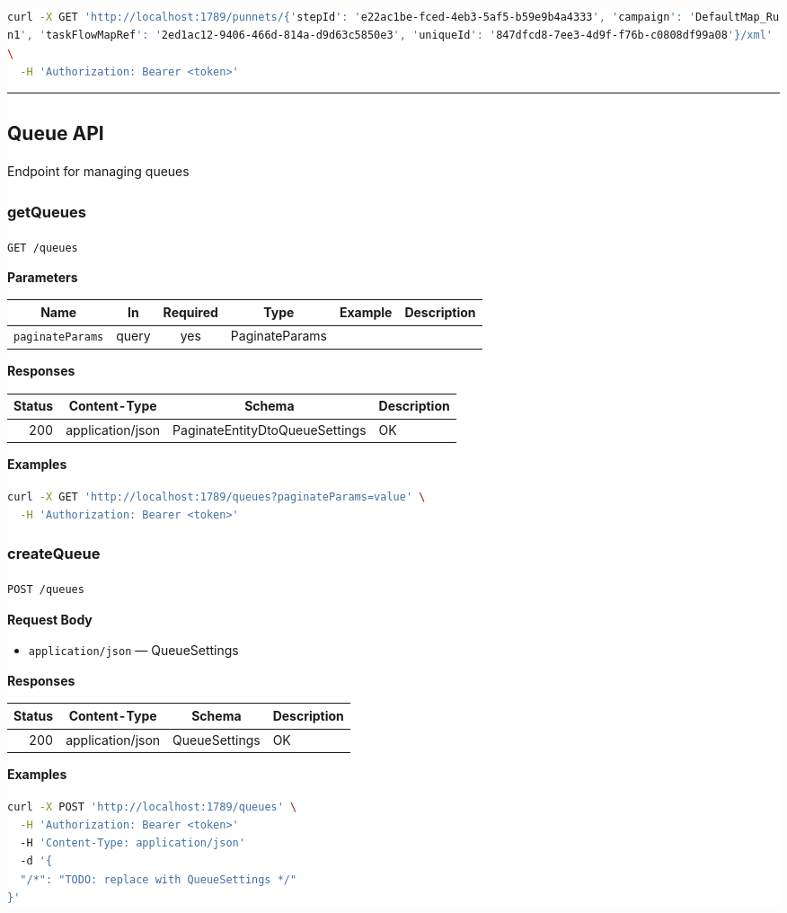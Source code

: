 ```bash
curl -X GET 'http://localhost:1789/punnets/{'stepId': 'e22ac1be-fced-4eb3-5af5-b59e9b4a4333', 'campaign': 'DefaultMap_Run1', 'taskFlowMapRef': '2ed1ac12-9406-466d-814a-d9d63c5850e3', 'uniqueId': '847dfcd8-7ee3-4d9f-f76b-c0808df99a08'}/xml' \
  -H 'Authorization: Bearer <token>'
```

---

## Queue API

Endpoint for managing queues

### getQueues

`GET /queues`

**Parameters**

| Name             | In    | Required | Type           | Example | Description |
| ---------------- | ----- | :------: | -------------- | ------- | ----------- |
| `paginateParams` | query |   yes    | PaginateParams |         |             |

**Responses**

| Status | Content-Type     | Schema                         | Description |
| -----: | ---------------- | ------------------------------ | ----------- |
|    200 | application/json | PaginateEntityDtoQueueSettings | OK          |

**Examples**

```bash
curl -X GET 'http://localhost:1789/queues?paginateParams=value' \
  -H 'Authorization: Bearer <token>'
```

### createQueue

`POST /queues`

**Request Body**

- `application/json` — QueueSettings

**Responses**

| Status | Content-Type     | Schema        | Description |
| -----: | ---------------- | ------------- | ----------- |
|    200 | application/json | QueueSettings | OK          |

**Examples**

```bash
curl -X POST 'http://localhost:1789/queues' \
  -H 'Authorization: Bearer <token>'
  -H 'Content-Type: application/json'
  -d '{
  "/*": "TODO: replace with QueueSettings */"
}'
```
